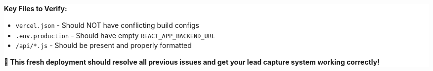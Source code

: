 **Key Files to Verify:**
- `vercel.json` - Should NOT have conflicting build configs
- `.env.production` - Should have empty `REACT_APP_BACKEND_URL`
- `/api/*.js` - Should be present and properly formatted

**🎯 This fresh deployment should resolve all previous issues and get your lead capture system working correctly!**